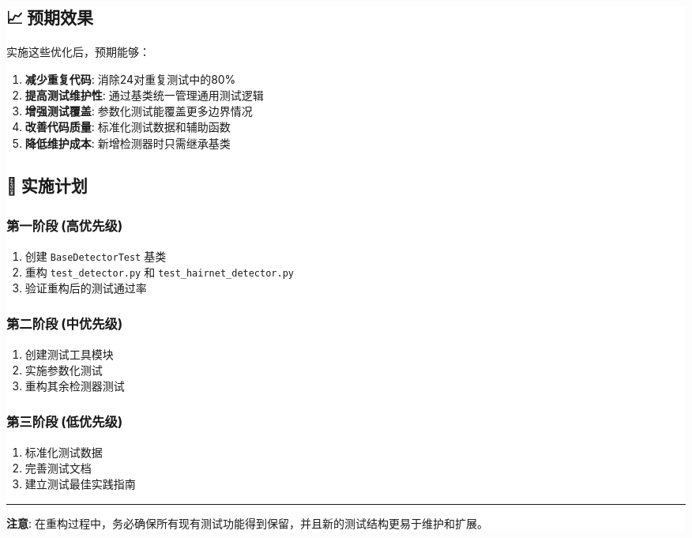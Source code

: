## 📈 预期效果

实施这些优化后，预期能够：

1. **减少重复代码**: 消除24对重复测试中的80%
2. **提高测试维护性**: 通过基类统一管理通用测试逻辑
3. **增强测试覆盖**: 参数化测试能覆盖更多边界情况
4. **改善代码质量**: 标准化测试数据和辅助函数
5. **降低维护成本**: 新增检测器时只需继承基类

## 🚀 实施计划

### 第一阶段 (高优先级)
1. 创建 `BaseDetectorTest` 基类
2. 重构 `test_detector.py` 和 `test_hairnet_detector.py`
3. 验证重构后的测试通过率

### 第二阶段 (中优先级)
1. 创建测试工具模块
2. 实施参数化测试
3. 重构其余检测器测试

### 第三阶段 (低优先级)
1. 标准化测试数据
2. 完善测试文档
3. 建立测试最佳实践指南

---

**注意**: 在重构过程中，务必确保所有现有测试功能得到保留，并且新的测试结构更易于维护和扩展。